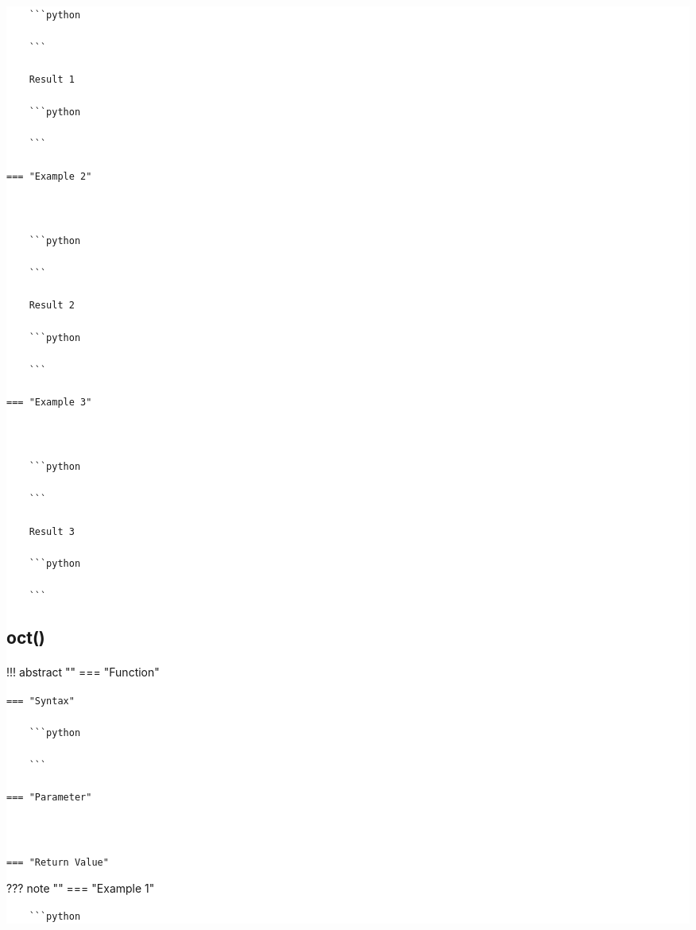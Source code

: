 

        ```python

        ```

        Result 1

        ```python

        ```

    === "Example 2"
        

        
        ```python
        
        ```

        Result 2

        ```python

        ```

    === "Example 3"
        

        
        ```python

        ```

        Result 3

        ```python

        ```
        
## oct()

!!! abstract ""
    === "Function"

        

    === "Syntax"

        ```python
        
        ```

    === "Parameter"

        

    === "Return Value"

        

??? note ""
    === "Example 1"
        


        ```python
